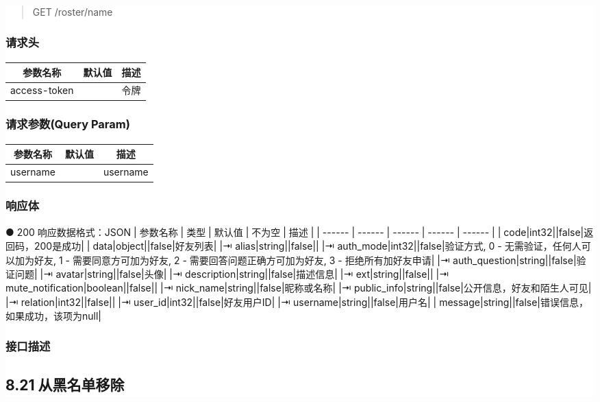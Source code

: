 > GET  /roster/name

### 请求头
| 参数名称 | 默认值 | 描述 |
| ------ | ------ | ------ |
|access-token||令牌||app_id||应用ID||group_id||仅当access-token为管理员token时，可以设置此字段，表示以此群ID的管理员身份来调用此接口||user_id||仅当access-token为管理员token时，可以设置此字段，表示以此用户ID的身份来调用此接口|

### 请求参数(Query Param)
| 参数名称 | 默认值 | 描述 |
| ------ | ------ | ------ |
|username||username|

### 响应体
● 200 响应数据格式：JSON
| 参数名称 | 类型 | 默认值 | 不为空 | 描述 |
| ------ | ------ | ------ | ------ | ------ |
| code|int32||false|返回码，200是成功|
| data|object||false|好友列表|
|⇥ alias|string||false||
|⇥ auth_mode|int32||false|验证方式, 0 - 无需验证，任何人可以加为好友, 1 - 需要同意方可加为好友, 2 - 需要回答问题正确方可加为好友, 3 - 拒绝所有加好友申请|
|⇥ auth_question|string||false|验证问题|
|⇥ avatar|string||false|头像|
|⇥ description|string||false|描述信息|
|⇥ ext|string||false||
|⇥ mute_notification|boolean||false||
|⇥ nick_name|string||false|昵称或名称|
|⇥ public_info|string||false|公开信息，好友和陌生人可见|
|⇥ relation|int32||false||
|⇥ user_id|int32||false|好友用户ID|
|⇥ username|string||false|用户名|
| message|string||false|错误信息，如果成功，该项为null|


### 接口描述
> 




## 8.21 从黑名单移除
